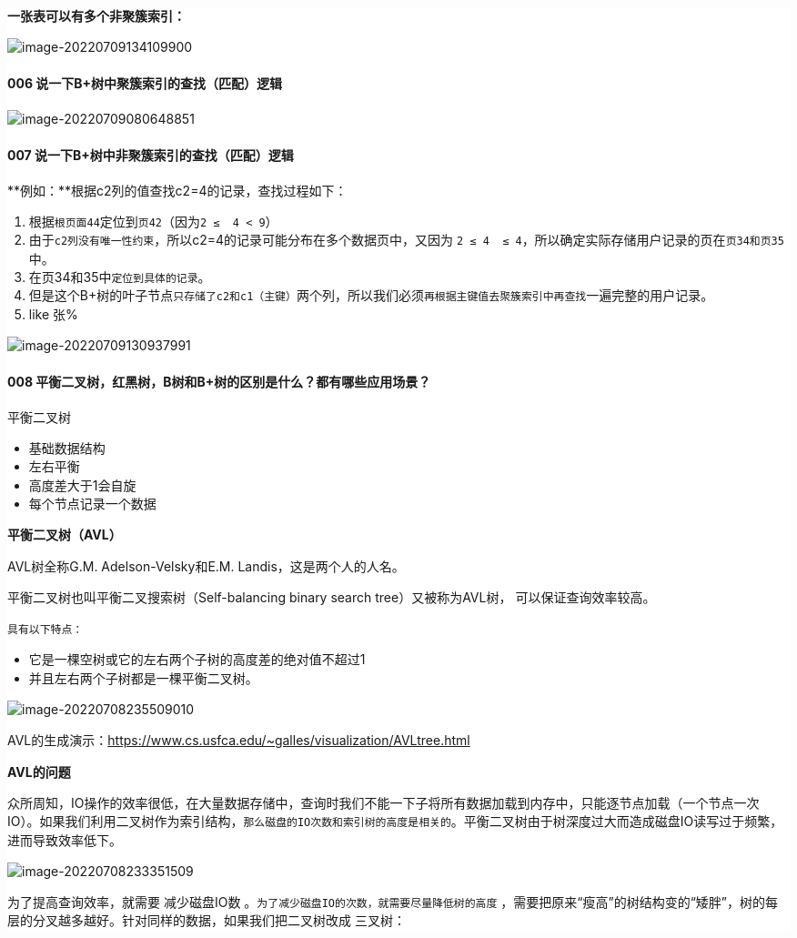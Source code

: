 





**一张表可以有多个非聚簇索引：**

![image-20220709134109900](image-20220709134109900-16668534893372.png)

#### 006	说一下B+树中聚簇索引的查找（匹配）逻辑

![image-20220709080648851](image-20220709080648851.png)

#### 007	说一下B+树中非聚簇索引的查找（匹配）逻辑

**例如：**根据c2列的值查找c2=4的记录，查找过程如下：

1. 根据`根页面44`定位到`页42`（因为`2 ≤  4 < 9`）
2. 由于`c2列没有唯一性约束`，所以c2=4的记录可能分布在多个数据页中，又因为 `2 ≤ 4  ≤ 4`，所以确定实际存储用户记录的页在`页34和页35`中。
3. 在页34和35中`定位到具体的记录`。
4. 但是这个B+树的叶子节点`只存储了c2和c1（主键）`两个列，所以我们必须`再根据主键值去聚簇索引中再查找`一遍完整的用户记录。
5. like 张%

![image-20220709130937991](image-20220709130937991.png)

#### 008	平衡二叉树，红黑树，B树和B+树的区别是什么？都有哪些应用场景？

平衡二叉树

- 基础数据结构
- 左右平衡
- 高度差大于1会自旋
- 每个节点记录一个数据

**平衡二叉树（AVL）**

AVL树全称G.M. Adelson-Velsky和E.M. Landis，这是两个人的人名。

平衡二叉树也叫平衡二叉搜索树（Self-balancing binary search tree）又被称为AVL树， 可以保证查询效率较高。

`具有以下特点：`

- 它是一棵空树或它的左右两个子树的高度差的绝对值不超过1
- 并且左右两个子树都是一棵平衡二叉树。

![image-20220708235509010](image-20220708235509010.png)

AVL的生成演示：https://www.cs.usfca.edu/~galles/visualization/AVLtree.html



**AVL的问题**

众所周知，IO操作的效率很低，在大量数据存储中，查询时我们不能一下子将所有数据加载到内存中，只能逐节点加载（一个节点一次IO）。如果我们利用二叉树作为索引结构，`那么磁盘的IO次数和索引树的高度是相关的`。平衡二叉树由于树深度过大而造成磁盘IO读写过于频繁，进而导致效率低下。

![image-20220708233351509](image-20220708233351509.png)

为了提高查询效率，就需要 减少磁盘IO数 。`为了减少磁盘IO的次数，就需要尽量降低树的高度` ，需要把原来“瘦高”的树结构变的“矮胖”，树的每层的分叉越多越好。针对同样的数据，如果我们把二叉树改成 三叉树：
